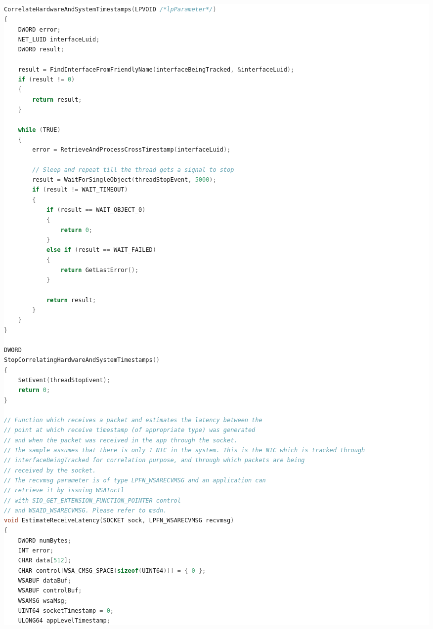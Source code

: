 ```c
CorrelateHardwareAndSystemTimestamps(LPVOID /*lpParameter*/)
{
    DWORD error;
    NET_LUID interfaceLuid;
    DWORD result;

    result = FindInterfaceFromFriendlyName(interfaceBeingTracked, &interfaceLuid);
    if (result != 0)
    {
        return result;
    }

    while (TRUE)
    {
        error = RetrieveAndProcessCrossTimestamp(interfaceLuid);

        // Sleep and repeat till the thread gets a signal to stop
        result = WaitForSingleObject(threadStopEvent, 5000);
        if (result != WAIT_TIMEOUT)
        {
            if (result == WAIT_OBJECT_0)
            {
                return 0;
            }
            else if (result == WAIT_FAILED)            
            {
                return GetLastError();
            }

            return result;
        }
    }
}

DWORD
StopCorrelatingHardwareAndSystemTimestamps()
{
    SetEvent(threadStopEvent);
    return 0;
}

// Function which receives a packet and estimates the latency between the 
// point at which receive timestamp (of appropriate type) was generated
// and when the packet was received in the app through the socket.
// The sample assumes that there is only 1 NIC in the system. This is the NIC which is tracked through
// interfaceBeingTracked for correlation purpose, and through which packets are being
// received by the socket.
// The recvmsg parameter is of type LPFN_WSARECVMSG and an application can
// retrieve it by issuing WSAIoctl
// with SIO_GET_EXTENSION_FUNCTION_POINTER control
// and WSAID_WSARECVMSG. Please refer to msdn.
void EstimateReceiveLatency(SOCKET sock, LPFN_WSARECVMSG recvmsg)
{
    DWORD numBytes;
    INT error;
    CHAR data[512];
    CHAR control[WSA_CMSG_SPACE(sizeof(UINT64))] = { 0 };
    WSABUF dataBuf;
    WSABUF controlBuf;
    WSAMSG wsaMsg;
    UINT64 socketTimestamp = 0;
    ULONG64 appLevelTimestamp;
```
